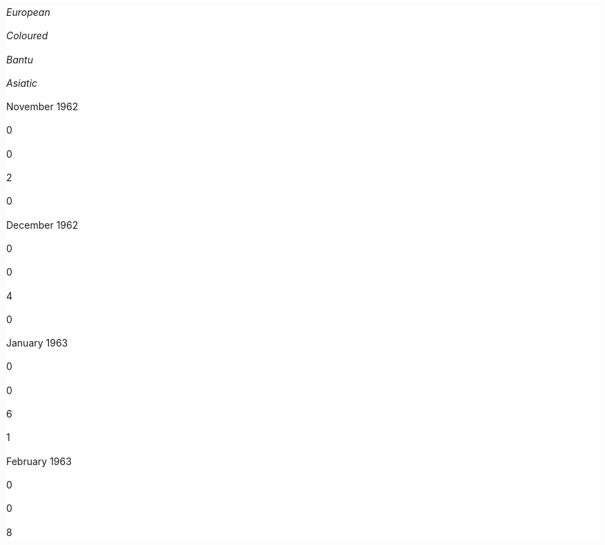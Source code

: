 <tr>

<td><p></p></td>

<td><p><i>European</i></p></td>

<td><p><i>Coloured</i></p></td>

<td><p><i>Bantu</i></p></td>

<td><p><i>Asiatic</i></p></td>

</tr>

<tr>

<td><p>November 1962</p></td>

<td><p>0</p></td>

<td><p>0</p></td>

<td><p>2</p></td>

<td><p>0</p></td>

</tr>

<tr>

<td><p>December 1962</p></td>

<td><p>0</p></td>

<td><p>0</p></td>

<td><p>4</p></td>

<td><p>0</p></td>

</tr>

<tr>

<td><p>January 1963</p></td>

<td><p>0</p></td>

<td><p>0</p></td>

<td><p>6</p></td>

<td><p>1</p></td>

</tr>

<tr>

<td><p>February 1963</p></td>

<td><p>0</p></td>

<td><p>0</p></td>

<td><p>8</p></td>
